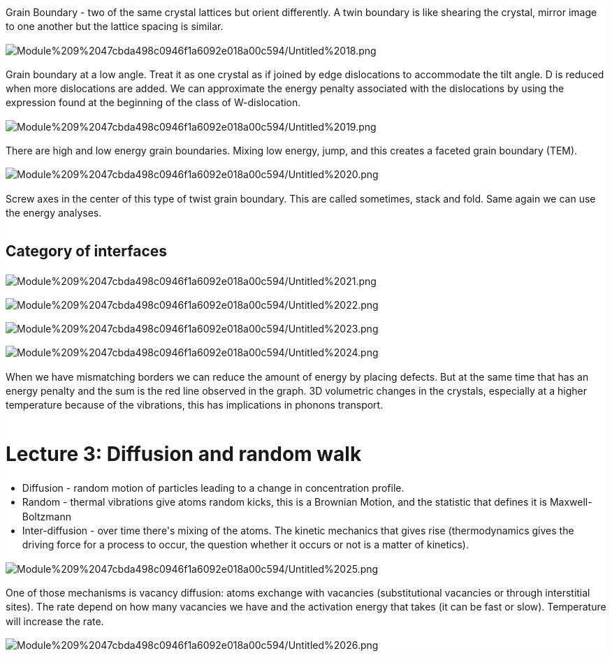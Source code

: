 Grain Boundary - two of the same crystal lattices but orient differently.  A twin boundary is like shearing the crystal, mirror image to one another but the lattice spacing is similar. 

![Module%209%2047cbda498c0946f1a6092e018a00c594/Untitled%2018.png](/Module%209%2047cbda498c0946f1a6092e018a00c594/Untitled%2018.png)

Grain boundary at a low angle. Treat it as one crystal as if joined by edge dislocations to accommodate the tilt angle. D is reduced when more dislocations are added. We can approximate the energy penalty associated with the dislocations by using the expression found at the beginning of the class of W-dislocation.  

![Module%209%2047cbda498c0946f1a6092e018a00c594/Untitled%2019.png](/Module%209%2047cbda498c0946f1a6092e018a00c594/Untitled%2019.png)

There are high and low energy grain boundaries. Mixing low energy, jump, and this creates a faceted grain boundary (TEM).

![Module%209%2047cbda498c0946f1a6092e018a00c594/Untitled%2020.png](/Module%209%2047cbda498c0946f1a6092e018a00c594/Untitled%2020.png)

Screw axes in the center of this type of twist grain boundary. This are called sometimes, stack and fold. Same again we can use the energy analyses.

## Category of interfaces

![Module%209%2047cbda498c0946f1a6092e018a00c594/Untitled%2021.png](/Module%209%2047cbda498c0946f1a6092e018a00c594/Untitled%2021.png)

![Module%209%2047cbda498c0946f1a6092e018a00c594/Untitled%2022.png](/Module%209%2047cbda498c0946f1a6092e018a00c594/Untitled%2022.png)

![Module%209%2047cbda498c0946f1a6092e018a00c594/Untitled%2023.png](/Module%209%2047cbda498c0946f1a6092e018a00c594/Untitled%2023.png)

![Module%209%2047cbda498c0946f1a6092e018a00c594/Untitled%2024.png](/Module%209%2047cbda498c0946f1a6092e018a00c594/Untitled%2024.png)

When we have mismatching borders we can reduce the amount of energy by placing defects. But at the same time that has an energy penalty and the sum is the red line observed in the graph. 3D volumetric changes in the crystals, especially at a higher temperature because of the vibrations, this has implications in phonons transport.

# Lecture 3: Diffusion and random walk

- Diffusion - random motion of particles leading to a change in concentration profile.
- Random - thermal vibrations give atoms random kicks, this is a Brownian Motion, and the statistic that defines it is Maxwell-Boltzmann
- Inter-diffusion - over time there's mixing of the atoms. The kinetic mechanics that gives rise (thermodynamics gives the driving force for a process to occur, the question whether it occurs or not is a matter of kinetics).

![Module%209%2047cbda498c0946f1a6092e018a00c594/Untitled%2025.png](/Module%209%2047cbda498c0946f1a6092e018a00c594/Untitled%2025.png)

One of those mechanisms is vacancy diffusion: atoms exchange with vacancies (substitutional vacancies or through interstitial sites). The rate depend on how many vacancies we have and the activation energy that takes (it can be fast or slow). Temperature will increase the rate. 

![Module%209%2047cbda498c0946f1a6092e018a00c594/Untitled%2026.png](/Module%209%2047cbda498c0946f1a6092e018a00c594/Untitled%2026.png)
